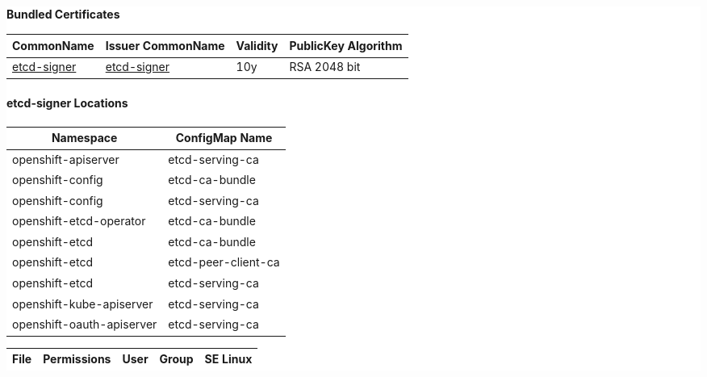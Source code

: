 

**Bundled Certificates**

| CommonName | Issuer CommonName | Validity | PublicKey Algorithm |
| ----------- | ----------- | ----------- | ----------- |
| [etcd-signer](#etcd-signer) | [etcd-signer](#etcd-signer) | 10y | RSA 2048 bit |

#### etcd-signer Locations
| Namespace | ConfigMap Name |
| ----------- | ----------- |
| openshift-apiserver | etcd-serving-ca |
| openshift-config | etcd-ca-bundle |
| openshift-config | etcd-serving-ca |
| openshift-etcd-operator | etcd-ca-bundle |
| openshift-etcd | etcd-ca-bundle |
| openshift-etcd | etcd-peer-client-ca |
| openshift-etcd | etcd-serving-ca |
| openshift-kube-apiserver | etcd-serving-ca |
| openshift-oauth-apiserver | etcd-serving-ca |

| File | Permissions | User | Group | SE Linux |
| ----------- | ----------- | ----------- | ----------- | ----------- |




